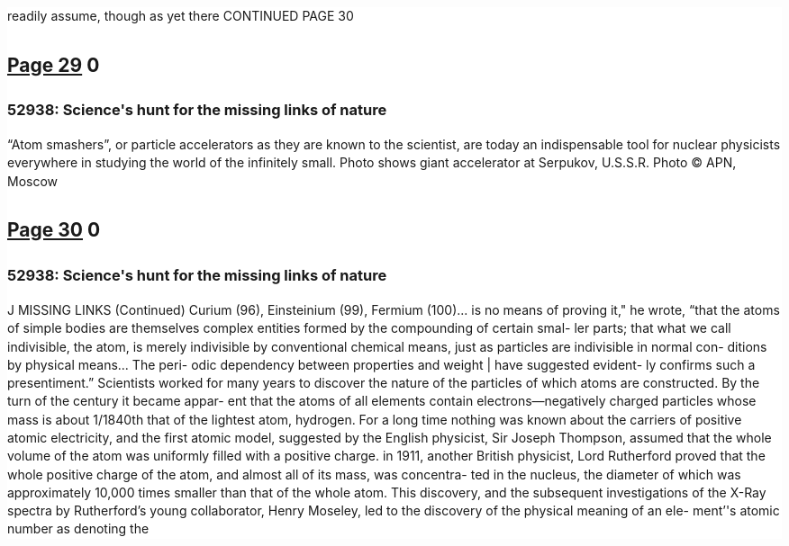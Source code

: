 readily assume, though as yet there 
CONTINUED PAGE 30

## [Page 29](https://demo.humlab.umu.se/courier/052935engo.pdf#page=29) 0

### 52938: Science's hunt for the missing links of nature

“Atom smashers”, or particle accelerators as they are known to the scientist, are 
today an indispensable tool for nuclear physicists everywhere in studying the world 
of the infinitely small. Photo shows giant accelerator at Serpukov, U.S.S.R. 
Photo © APN, Moscow 
 

## [Page 30](https://demo.humlab.umu.se/courier/052935engo.pdf#page=30) 0

### 52938: Science's hunt for the missing links of nature

J 
MISSING LINKS (Continued) 
Curium (96), Einsteinium (99), Fermium (100)... 
is no means of proving it," he wrote, 
“that the atoms of simple bodies are 
themselves complex entities formed 
by the compounding of certain smal- 
ler parts; that what we call indivisible, 
the atom, is merely indivisible by 
conventional chemical means, just as 
particles are indivisible in normal con- 
ditions by physical means... The peri- 
odic dependency between properties 
and weight | have suggested evident- 
ly confirms such a presentiment.” 
Scientists worked for many years to 
discover the nature of the particles of 
which atoms are constructed. By the 
turn of the century it became appar- 
ent that the atoms of all elements 
contain electrons—negatively charged 
particles whose mass is about 
1/1840th that of the lightest atom, 
hydrogen. 
For a long time nothing was known 
about the carriers of positive atomic 
electricity, and the first atomic model, 
suggested by the English physicist, 
Sir Joseph Thompson, assumed that 
the whole volume of the atom was 
uniformly filled with a positive charge. 
in 1911, another British physicist, 
Lord Rutherford proved that the whole 
positive charge of the atom, and 
almost all of its mass, was concentra- 
ted in the nucleus, the diameter of 
which was approximately 10,000 times 
smaller than that of the whole atom. 
This discovery, and the subsequent 
investigations of the X-Ray spectra 
by Rutherford’s young collaborator, 
Henry Moseley, led to the discovery 
of the physical meaning of an ele- 
ment’'s atomic number as denoting the 